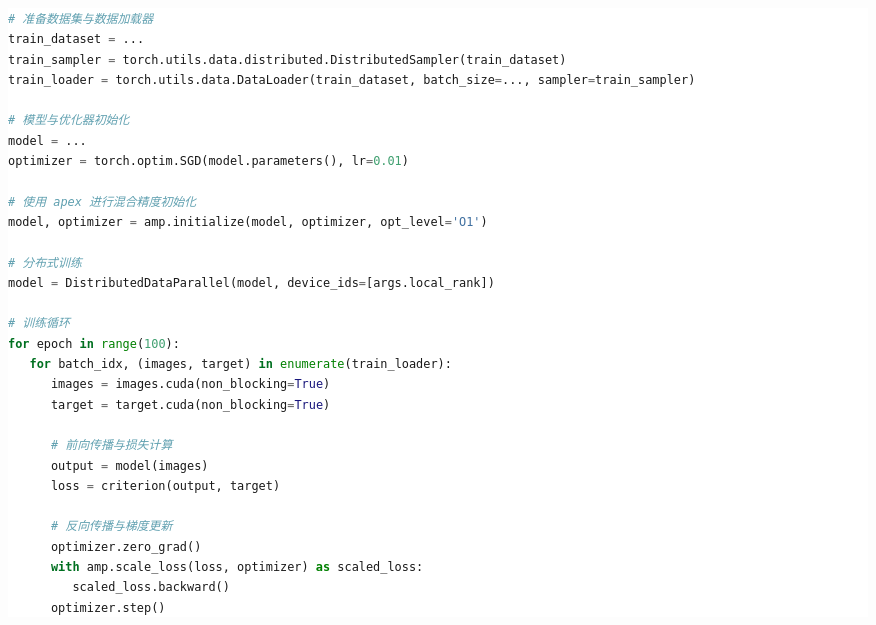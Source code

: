 ```python
# 准备数据集与数据加载器
train_dataset = ...
train_sampler = torch.utils.data.distributed.DistributedSampler(train_dataset)
train_loader = torch.utils.data.DataLoader(train_dataset, batch_size=..., sampler=train_sampler)

# 模型与优化器初始化
model = ...
optimizer = torch.optim.SGD(model.parameters(), lr=0.01)

# 使用 apex 进行混合精度初始化
model, optimizer = amp.initialize(model, optimizer, opt_level='O1')

# 分布式训练
model = DistributedDataParallel(model, device_ids=[args.local_rank])

# 训练循环
for epoch in range(100):
   for batch_idx, (images, target) in enumerate(train_loader):
      images = images.cuda(non_blocking=True)
      target = target.cuda(non_blocking=True)
      
      # 前向传播与损失计算
      output = model(images)
      loss = criterion(output, target)
      
      # 反向传播与梯度更新
      optimizer.zero_grad()
      with amp.scale_loss(loss, optimizer) as scaled_loss:
         scaled_loss.backward()
      optimizer.step()
```